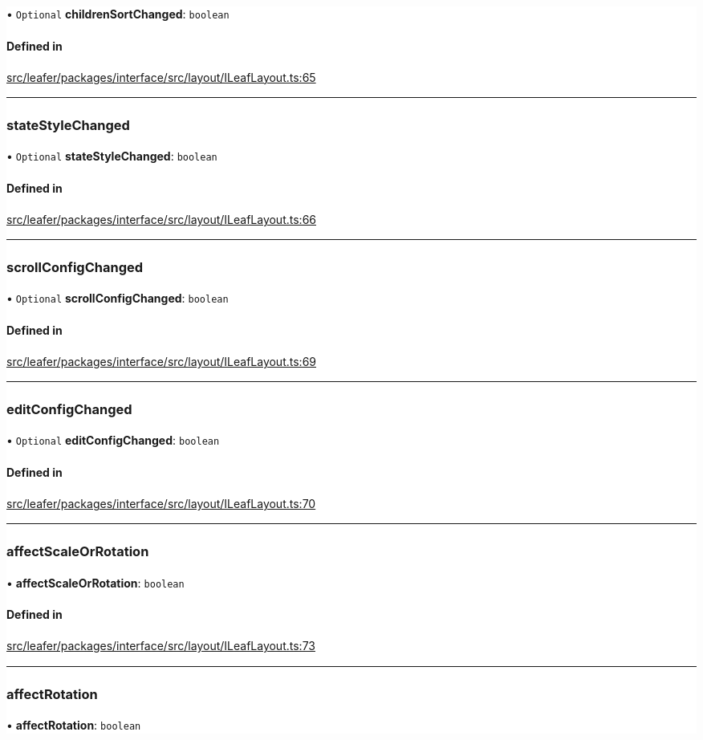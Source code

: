 • `Optional` **childrenSortChanged**: `boolean`

#### Defined in

[src/leafer/packages/interface/src/layout/ILeafLayout.ts:65](https://github.com/leaferjs/leafer/blob/95ff07e0d4def3c18ac6ce3fa51ec0d271dffaae/packages/interface/src/layout/ILeafLayout.ts#L65)

___

### stateStyleChanged

• `Optional` **stateStyleChanged**: `boolean`

#### Defined in

[src/leafer/packages/interface/src/layout/ILeafLayout.ts:66](https://github.com/leaferjs/leafer/blob/95ff07e0d4def3c18ac6ce3fa51ec0d271dffaae/packages/interface/src/layout/ILeafLayout.ts#L66)

___

### scrollConfigChanged

• `Optional` **scrollConfigChanged**: `boolean`

#### Defined in

[src/leafer/packages/interface/src/layout/ILeafLayout.ts:69](https://github.com/leaferjs/leafer/blob/95ff07e0d4def3c18ac6ce3fa51ec0d271dffaae/packages/interface/src/layout/ILeafLayout.ts#L69)

___

### editConfigChanged

• `Optional` **editConfigChanged**: `boolean`

#### Defined in

[src/leafer/packages/interface/src/layout/ILeafLayout.ts:70](https://github.com/leaferjs/leafer/blob/95ff07e0d4def3c18ac6ce3fa51ec0d271dffaae/packages/interface/src/layout/ILeafLayout.ts#L70)

___

### affectScaleOrRotation

• **affectScaleOrRotation**: `boolean`

#### Defined in

[src/leafer/packages/interface/src/layout/ILeafLayout.ts:73](https://github.com/leaferjs/leafer/blob/95ff07e0d4def3c18ac6ce3fa51ec0d271dffaae/packages/interface/src/layout/ILeafLayout.ts#L73)

___

### affectRotation

• **affectRotation**: `boolean`

